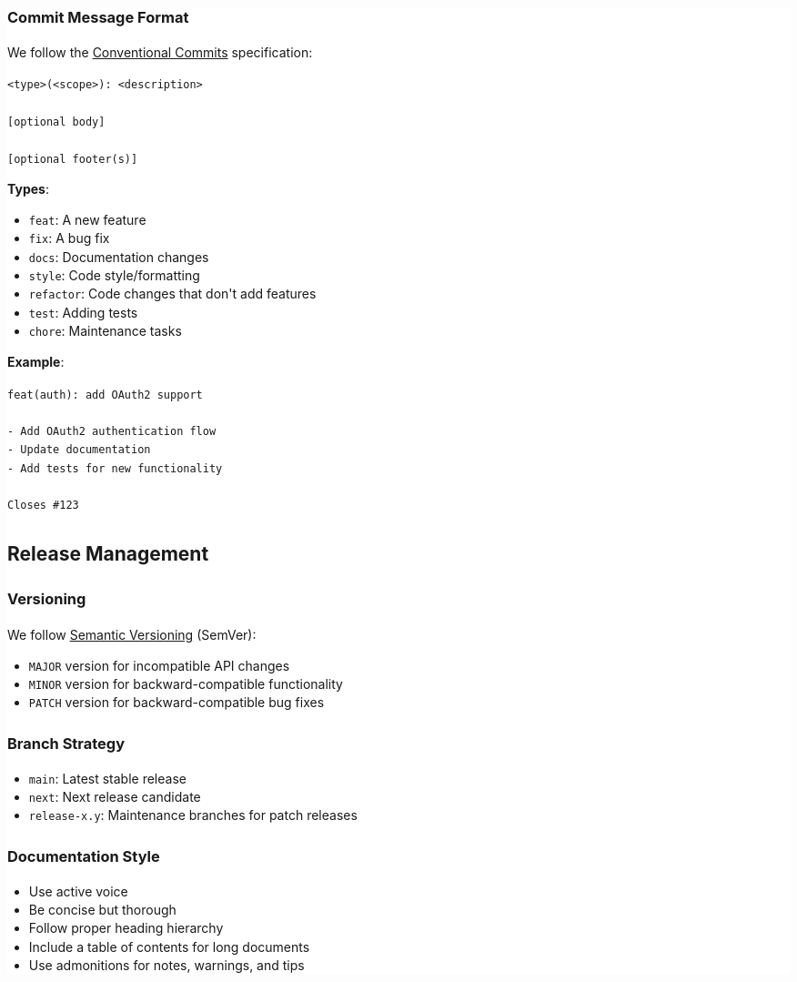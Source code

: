 ### Commit Message Format

We follow the [Conventional Commits](https://www.conventionalcommits.org/) specification:

```
<type>(<scope>): <description>

[optional body]

[optional footer(s)]
```

**Types**:
- `feat`: A new feature
- `fix`: A bug fix
- `docs`: Documentation changes
- `style`: Code style/formatting
- `refactor`: Code changes that don't add features
- `test`: Adding tests
- `chore`: Maintenance tasks

**Example**:
```
feat(auth): add OAuth2 support

- Add OAuth2 authentication flow
- Update documentation
- Add tests for new functionality

Closes #123
```

## Release Management

### Versioning

We follow [Semantic Versioning](https://semver.org/) (SemVer):
- `MAJOR` version for incompatible API changes
- `MINOR` version for backward-compatible functionality
- `PATCH` version for backward-compatible bug fixes

### Branch Strategy

- `main`: Latest stable release
- `next`: Next release candidate
- `release-x.y`: Maintenance branches for patch releases
### Documentation Style

- Use active voice
- Be concise but thorough
- Follow proper heading hierarchy
- Include a table of contents for long documents
- Use admonitions for notes, warnings, and tips
